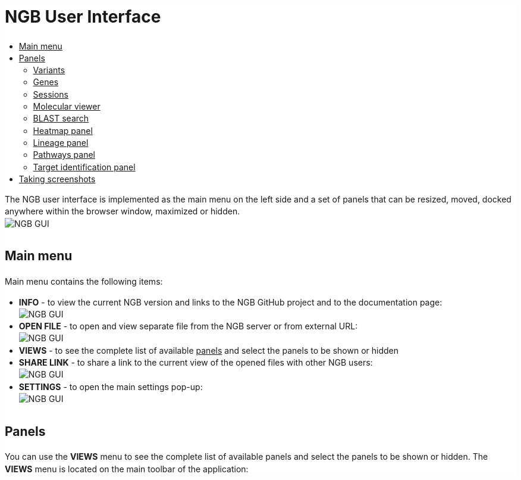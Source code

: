 # NGB User Interface

- [Main menu](#main-menu)
- [Panels](#panels)
    - [Variants](#variants-panel)
    - [Genes](#genes-panel)
    - [Sessions](#sessions-panel)
    - [Molecular viewer](#molecular-viewer-panel)
    - [BLAST search](#blast-panel)
    - [Heatmap panel](#heatmap-panel)
    - [Lineage panel](#lineage-panel)
    - [Pathways panel](#pathways-panel)
    - [Target identification panel](#target-identification-panel)
- [Taking screenshots](#taking-screenshots)

The NGB user interface is implemented as the main menu on the left side and a set of panels that can be resized, moved, docked anywhere within the browser window, maximized or hidden.  
  ![NGB GUI](images/overview-44.png)

## Main menu

Main menu contains the following items:

- **INFO** - to view the current NGB version and links to the NGB GitHub project and to the documentation page:  
  ![NGB GUI](images/overview-45.png)
- **OPEN FILE** - to open and view separate file from the NGB server or from external URL:  
  ![NGB GUI](images/overview-46.png)
- **VIEWS** - to see the complete list of available [panels](#panels) and select the panels to be shown or hidden
- **SHARE LINK** - to share a link to the current view of the opened files with other NGB users:  
  ![NGB GUI](images/overview-47.png)
- **SETTINGS** - to open the main settings pop-up:  
  ![NGB GUI](images/overview-48.png)

## Panels

You can use the **VIEWS** menu to see the complete list of available panels and select the panels to be shown or hidden. The **VIEWS** menu is located on the main toolbar of the application:  
